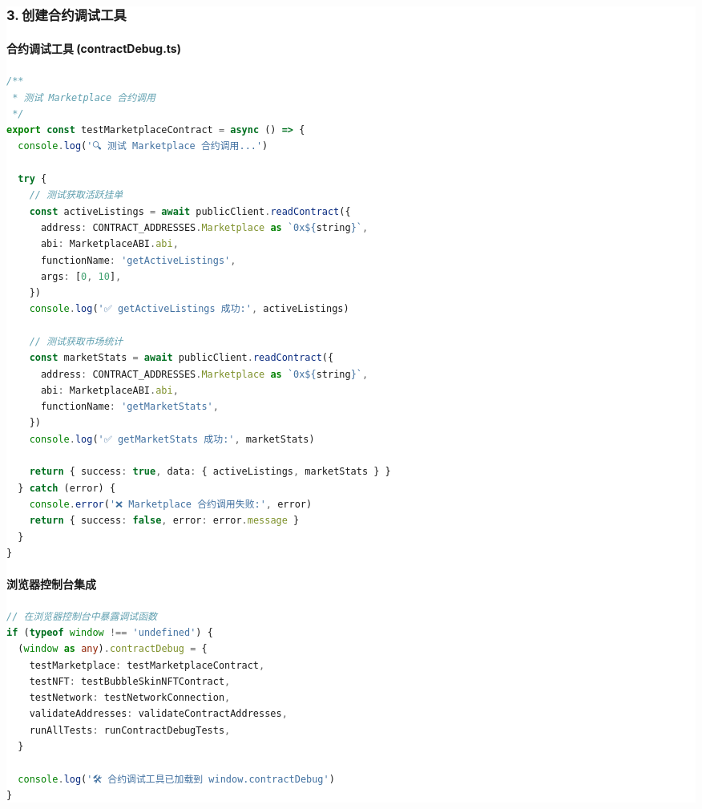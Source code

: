 ### **3. 创建合约调试工具**

#### **合约调试工具 (contractDebug.ts)**
```typescript
/**
 * 测试 Marketplace 合约调用
 */
export const testMarketplaceContract = async () => {
  console.log('🔍 测试 Marketplace 合约调用...')
  
  try {
    // 测试获取活跃挂单
    const activeListings = await publicClient.readContract({
      address: CONTRACT_ADDRESSES.Marketplace as `0x${string}`,
      abi: MarketplaceABI.abi,
      functionName: 'getActiveListings',
      args: [0, 10],
    })
    console.log('✅ getActiveListings 成功:', activeListings)

    // 测试获取市场统计
    const marketStats = await publicClient.readContract({
      address: CONTRACT_ADDRESSES.Marketplace as `0x${string}`,
      abi: MarketplaceABI.abi,
      functionName: 'getMarketStats',
    })
    console.log('✅ getMarketStats 成功:', marketStats)

    return { success: true, data: { activeListings, marketStats } }
  } catch (error) {
    console.error('❌ Marketplace 合约调用失败:', error)
    return { success: false, error: error.message }
  }
}
```

#### **浏览器控制台集成**
```typescript
// 在浏览器控制台中暴露调试函数
if (typeof window !== 'undefined') {
  (window as any).contractDebug = {
    testMarketplace: testMarketplaceContract,
    testNFT: testBubbleSkinNFTContract,
    testNetwork: testNetworkConnection,
    validateAddresses: validateContractAddresses,
    runAllTests: runContractDebugTests,
  }
  
  console.log('🛠️ 合约调试工具已加载到 window.contractDebug')
}
```
